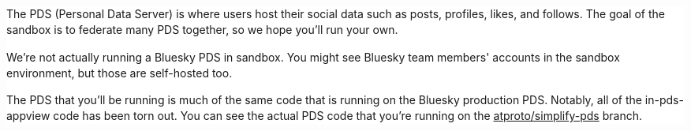 The PDS (Personal Data Server) is where users host their social data such as posts, profiles, likes, and follows. The goal of the sandbox is to federate many PDS together, so we hope you’ll run your own.

We’re not actually running a Bluesky PDS in sandbox. You might see Bluesky team members' accounts in the sandbox environment, but those are self-hosted too.

The PDS that you’ll be running is much of the same code that is running on the Bluesky production PDS. Notably, all of the in-pds-appview code has been torn out. You can see the actual PDS code that you’re running on the [atproto/simplify-pds](https://github.com/bluesky-social/atproto/pull/1198) branch.
